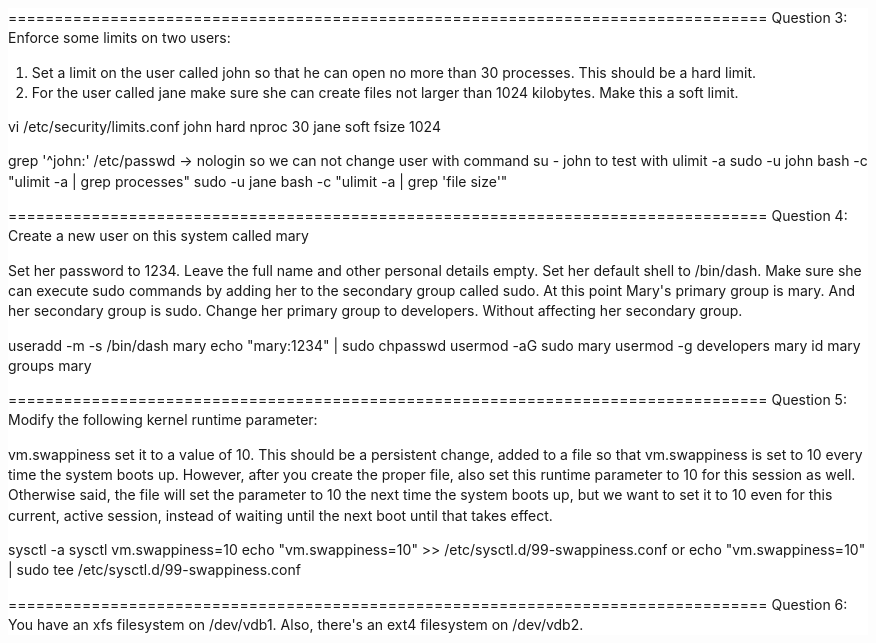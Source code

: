 ==================================================================================
Question 3:
Enforce some limits on two users:

1. Set a limit on the user called john so that he can open no more than 30 processes. This should be a hard limit.
2. For the user called jane make sure she can create files not larger than 1024 kilobytes. Make this a soft limit.

vi /etc/security/limits.conf
john hard nproc 30
jane soft fsize 1024

grep '^john:' /etc/passwd -> nologin so we can not change user with command su - john to test with ulimit -a
sudo -u john bash -c "ulimit -a | grep processes"
sudo -u jane bash -c "ulimit -a | grep 'file size'"

==================================================================================
Question 4:
Create a new user on this system called mary

Set her password to 1234.
Leave the full name and other personal details empty.
Set her default shell to /bin/dash.
Make sure she can execute sudo commands by adding her to the secondary group called sudo.
At this point Mary's primary group is mary. And her secondary group is sudo. Change her primary group to developers. Without affecting her secondary group.

useradd -m -s /bin/dash mary
echo "mary:1234" | sudo chpasswd 
usermod -aG sudo mary
usermod -g developers mary
id mary
groups mary

==================================================================================
Question 5:
Modify the following kernel runtime parameter:

vm.swappiness set it to a value of 10. This should be a persistent change, added to a file so that vm.swappiness is set to 10 every time the system boots up. However, after you create the proper file, also set this runtime parameter to 10 for this session as well. Otherwise said, the file will set the parameter to 10 the next time the system boots up, but we want to set it to 10 even for this current, active session, instead of waiting until the next boot until that takes effect.

sysctl -a
sysctl vm.swappiness=10
echo "vm.swappiness=10" >> /etc/sysctl.d/99-swappiness.conf
or
echo "vm.swappiness=10" | sudo tee /etc/sysctl.d/99-swappiness.conf

==================================================================================
Question 6:
You have an xfs filesystem on /dev/vdb1. Also, there's an ext4 filesystem on /dev/vdb2.
